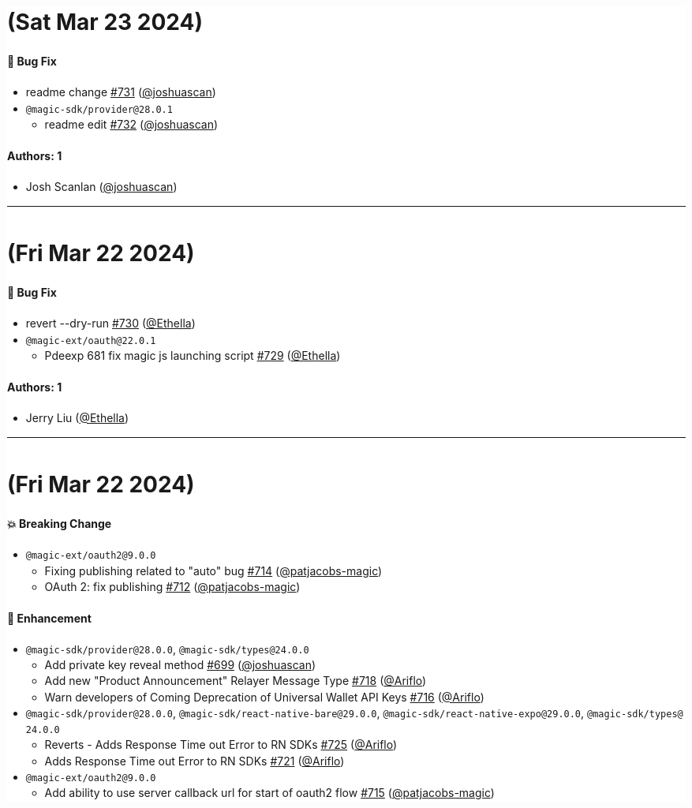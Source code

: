 # (Sat Mar 23 2024)

#### 🐛 Bug Fix

- readme change [#731](https://github.com/magiclabs/magic-js/pull/731) ([@joshuascan](https://github.com/joshuascan))
- `@magic-sdk/provider@28.0.1`
  - readme edit [#732](https://github.com/magiclabs/magic-js/pull/732) ([@joshuascan](https://github.com/joshuascan))

#### Authors: 1

- Josh Scanlan ([@joshuascan](https://github.com/joshuascan))

---

# (Fri Mar 22 2024)

#### 🐛 Bug Fix

- revert --dry-run [#730](https://github.com/magiclabs/magic-js/pull/730) ([@Ethella](https://github.com/Ethella))
- `@magic-ext/oauth@22.0.1`
  - Pdeexp 681 fix magic js launching script [#729](https://github.com/magiclabs/magic-js/pull/729) ([@Ethella](https://github.com/Ethella))

#### Authors: 1

- Jerry Liu ([@Ethella](https://github.com/Ethella))

---

# (Fri Mar 22 2024)

#### 💥 Breaking Change

- `@magic-ext/oauth2@9.0.0`
  - Fixing publishing related to "auto" bug [#714](https://github.com/magiclabs/magic-js/pull/714) ([@patjacobs-magic](https://github.com/patjacobs-magic))
  - OAuth 2: fix publishing [#712](https://github.com/magiclabs/magic-js/pull/712) ([@patjacobs-magic](https://github.com/patjacobs-magic))

#### 🚀 Enhancement

- `@magic-sdk/provider@28.0.0`, `@magic-sdk/types@24.0.0`
  - Add private key reveal method [#699](https://github.com/magiclabs/magic-js/pull/699) ([@joshuascan](https://github.com/joshuascan))
  - Add new "Product Announcement" Relayer Message Type [#718](https://github.com/magiclabs/magic-js/pull/718) ([@Ariflo](https://github.com/Ariflo))
  - Warn developers of Coming Deprecation of Universal Wallet API Keys [#716](https://github.com/magiclabs/magic-js/pull/716) ([@Ariflo](https://github.com/Ariflo))
- `@magic-sdk/provider@28.0.0`, `@magic-sdk/react-native-bare@29.0.0`, `@magic-sdk/react-native-expo@29.0.0`, `@magic-sdk/types@24.0.0`
  - Reverts - Adds Response Time out Error to RN SDKs [#725](https://github.com/magiclabs/magic-js/pull/725) ([@Ariflo](https://github.com/Ariflo))
  - Adds Response Time out Error to RN SDKs [#721](https://github.com/magiclabs/magic-js/pull/721) ([@Ariflo](https://github.com/Ariflo))
- `@magic-ext/oauth2@9.0.0`
  - Add ability to use server callback url for start of oauth2 flow [#715](https://github.com/magiclabs/magic-js/pull/715) ([@patjacobs-magic](https://github.com/patjacobs-magic))
